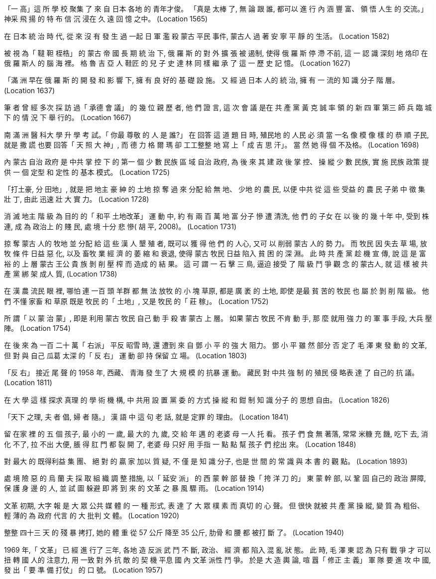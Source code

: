 「一 高」這 所 學 校 聚集 了 來 自 日本 各地 的 青年才俊。 「真是 太棒 了, 無 論 跟 誰, 都可以 進 行 內 涵 豐 富、 領 悟 人生 的 交流。」 神采 飛 揚 的 特 布 信 沉 浸在 久 遠 回 憶 之中。 (Location 1565)

在 日本 統 治 時 代, 從 來 沒 有 發 生 過 一起 日 軍 濫 殺 蒙古 平民 事件, 蒙古人 過 著 安 寧 平 靜 的 生活。 (Location 1582)

被 視 為「 韃 靼 桎梏」 的 蒙古 帝 國 長 期 統 治 下, 俄 羅 斯 的 對 外 擴 張 被 遏制, 使得 俄 羅 斯 停 滯 不前, 這 一 認 識 深刻 地 烙印 在 俄 羅 斯人 的 腦 海 裡。 格 魯 吉 亞 人 鞋匠 的 兒 子 史 達 林 同 樣 繼 承 了 這 一 歷 史 記 憶。 (Location 1627)

「滿 洲 早在 俄 羅 斯 的 開 發 和 影 響 下, 擁 有 良 好的 基 礎 設 施。 又 經 過 日本 人的 統 治, 擁 有 一 流的 知 識 分子 階 層。 (Location 1637)

筆 者 曾 經 多次 採 訪 過「 承德 會 議」 的 幾 位 親 歷 者, 他 們 證 言, 這 次 會 議 是在 共 產 黨 黃 克 誠 率 領 的 新 四 軍 第三 師 兵 臨 城下 的 情 況 下 舉 行的。 (Location 1667)

南 滿 洲 醫 科大 學 升 學 考 試。「 你最 尊敬 的 人 是 誰?」 在 回答 這 道 題 目 時, 殖民地 的 人民 必 須 當 一名 像 模 像 樣 的 恭 順 子民, 就是 撒 謊 也要 回答「 天 照 大 神」, 而 德 力 格 爾 瑪 卻 工工整整 地 寫 上「 成 吉 思 汗」。 當 然 她 得 個 不及格。 (Location 1698)

內 蒙古 自治 政府 是 中共 掌 控 下 的 第一 個 少 數 民族 區 域 自治 政府, 為 後 來 其 建 政 後 掌 控、 操 縱 少 數 民族, 實 施 民族 政策 提供 一 個 定型 和 定性 的 基本 模式。 (Location 1725)

「打土豪, 分 田地」, 就是 把 地主 豪 紳 的 土地 掠 奪 過 來 分配 給 無 地、 少地 的 農 民, 以便 中共 從 這 些 受益 的 農 民 子弟 中 徵 集 壯 丁, 由此 迅速 壯 大 實 力。 (Location 1728)

消 滅 地主 階 級 為 目的 的「 和平 土地改革」 運 動 中, 約 有 兩 百 萬 地 富 分子 慘 遭 清洗, 他 們 的 子女 在 以 後 的 幾 十年 中, 受到 株 連, 成 為 政治上 的 賤 民, 處 境 十分 悲 慘( 胡 平, 2008)。 (Location 1731)

掠 奪 蒙古 人的 牧地 並 分配 給 這 些 漢 人 墾 殖 者, 既可以 獲 得 他 們 的 人心, 又可 以 削弱 蒙古 人的 勢 力。 而 牧民 因 失去 草 場, 放牧 條 件 日益 惡 化, 以及 畜牧 業 經 濟 的 萎 縮 和 衰退, 使得 蒙古 牧民 日益 陷入 貧 困 的 深 淵。 此 時 共 產 黨 趁 機 宣 傳, 說 這 是 富裕 的 上 層 蒙古 王公 貴 族 剝 削 壓 榨 而 造成 的 結 果。 這 可 謂 一 石 擊 三 鳥, 逼迫 接受 了 階 級 鬥 爭 觀 念 的 蒙古人, 就 這 樣 被 共 產 黨 綁 架 成人 質, (Location 1738)

在 漢 農 流民 眼 裡, 哪怕 連 一百 頭 羊群 都 無 法 放牧 的 小 塊 草原, 都是 廣 袤 的 土地, 即使 是最 貧 苦的 牧民 也 屬 於 剝 削 階 級。 他 們 不懂 家畜 和 草原 既是 牧民 的「 土地」, 又是 牧民 的「 莊 稼」。 (Location 1752)

所 謂「 以 蒙 治 蒙」, 即是 利用 蒙古 牧民 自己 動 手 殺 害 蒙古 上 層。 如果 蒙古 牧民 不肯 動 手, 那 麼 就用 強 力 的 軍 事 手段, 大兵 壓 陣。 (Location 1754)

在 後 來 為 一百 二十 萬「 右派」 平反 昭雪 時, 還 遭到 來 自 鄧 小 平 的 強 大 阻力。 鄧 小 平 雖 然 部分 否 定了 毛 澤 東 發 動 的 文革, 但 對 與 自己 瓜葛 太深 的「 反 右」 運 動 卻 持 保留 立 場。 (Location 1803)

「反 右」 接近 尾 聲 的 1958 年, 西藏、 青海 發 生了 大 規 模 的 抗暴 運 動。 藏民 對 中共 強 制 的 殖民 侵 略表 達 了 自己的 抗 議。 (Location 1811)

在 大 學 這 樣 探求 真理 的 學 術 機 構, 中 共用 設 置 黨 委 的 方式 操 縱 和 鉗 制 知 識 分子 的 思想 自由。 (Location 1826)

「天下 之理, 夫 者 倡, 婦 者 隨。」 漢 語 中 這 句 老 話, 就是 定罪 的 理由。 (Location 1841)

留 在家 裡 的 五 個 孩子, 最 小的 一 歲, 最 大的 九 歲, 交 給 年 邁 的 老婆 母 一人 托 看。 孩子 們 食 無 著落, 常常 米糠 充 饑, 吃下 去, 消化 不了, 拉 不出 大便, 脹 得 肛 門 都 裂 開 了, 老婆 母 只好 用 手指 一 點 點 幫 孩子 們 挖出 來。 (Location 1848)

對 最大 的 既得利益 集 團、 絕 對 的 贏 家 加以 質 疑, 不 僅 是 知 識 分子, 也是 世 間 的 常 識 與 本 書 的 觀 點。 (Location 1893)

處 境 險 惡 的 烏 蘭 夫 採 取 組 織 調 整 措施, 以「 延安 派」 的 西 蒙 幹 部 替 換「 挎 洋 刀 的」 東 蒙 幹 部, 以 鞏 固 自己的 政治 屏障, 保 護 身 邊 的 人, 並 試 圖 躲避 即 將 到 來 的 文革 之 暴 風 驟 雨。 (Location 1914)

文革 初期, 大字 報 是 大 眾 公共 媒 體 的 一 種 形式, 表 達 了 大 眾 樸 素 而 真切 的 心 聲。 但 很快 就被 共 產 黨 操 縱, 變 質 為 粗俗、 輕 薄的 為 政府 代言 的 大 批判 文 體。 (Location 1920)

整整 四十三 天 的 殘 暴 拷打, 她的 體 重 從 57 公斤 降至 35 公斤, 肋骨 和 腰 都 被打 斷 了。 (Location 1940)

1969 年,「 文革」 已 經 進 行了 三年, 各地 造 反派 武 鬥 不 斷, 政治、 經 濟 都 陷入 混 亂 狀 態。 此 時, 毛 澤 東 認 為 只有 戰 爭 才 可以 扭 轉 國 人的 注意力, 用 一致 對 外 抗 敵 的 契 機 平息 國 內 文革 派性 鬥 爭。 於是 大 造 輿 論, 喧 囂「 修正 主 義」 軍 隊 要 進 攻 中 國, 發 出「 要 準 備 打仗」 的 口 號。 (Location 1957)
